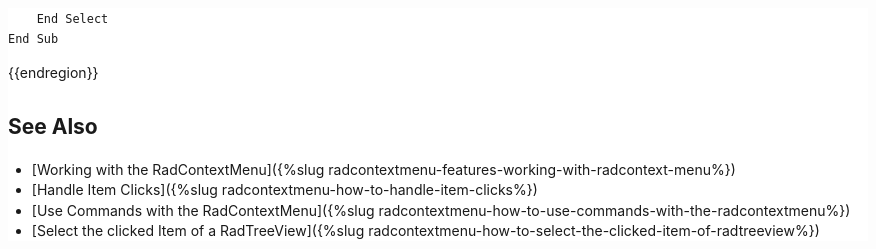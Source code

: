 	    End Select
	End Sub
{{endregion}}

## See Also

 * [Working with the RadContextMenu]({%slug radcontextmenu-features-working-with-radcontext-menu%})
 * [Handle Item Clicks]({%slug radcontextmenu-how-to-handle-item-clicks%})
 * [Use Commands with the RadContextMenu]({%slug radcontextmenu-how-to-use-commands-with-the-radcontextmenu%})
 * [Select  the clicked Item of a RadTreeView]({%slug radcontextmenu-how-to-select-the-clicked-item-of-radtreeview%})
